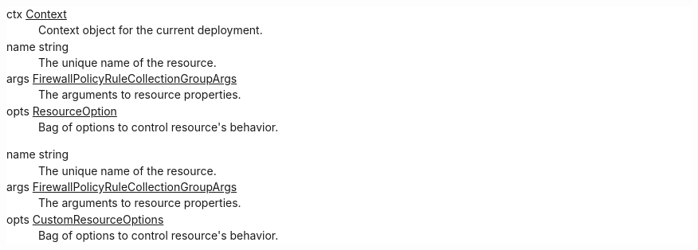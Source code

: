 </pulumi-choosable>
</div>

<div>
<pulumi-choosable type="language" values="go">

<dl class="resources-properties"><dt
        class="property-optional" title="Optional">
        <span>ctx</span>
        <span class="property-indicator"></span>
        <span class="property-type"><a href="https://pkg.go.dev/github.com/pulumi/pulumi/sdk/v3/go/pulumi?tab=doc#Context">Context</a></span>
    </dt>
    <dd>Context object for the current deployment.</dd><dt
        class="property-required" title="Required">
        <span>name</span>
        <span class="property-indicator"></span>
        <span class="property-type">string</span>
    </dt>
    <dd>The unique name of the resource.</dd><dt
        class="property-required" title="Required">
        <span>args</span>
        <span class="property-indicator"></span>
        <span class="property-type"><a href="#inputs">FirewallPolicyRuleCollectionGroupArgs</a></span>
    </dt>
    <dd>The arguments to resource properties.</dd><dt
        class="property-optional" title="Optional">
        <span>opts</span>
        <span class="property-indicator"></span>
        <span class="property-type"><a href="https://pkg.go.dev/github.com/pulumi/pulumi/sdk/v3/go/pulumi?tab=doc#ResourceOption">ResourceOption</a></span>
    </dt>
    <dd>Bag of options to control resource&#39;s behavior.</dd></dl>

</pulumi-choosable>
</div>

<div>
<pulumi-choosable type="language" values="csharp">

<dl class="resources-properties"><dt
        class="property-required" title="Required">
        <span>name</span>
        <span class="property-indicator"></span>
        <span class="property-type">string</span>
    </dt>
    <dd>The unique name of the resource.</dd><dt
        class="property-required" title="Required">
        <span>args</span>
        <span class="property-indicator"></span>
        <span class="property-type"><a href="#inputs">FirewallPolicyRuleCollectionGroupArgs</a></span>
    </dt>
    <dd>The arguments to resource properties.</dd><dt
        class="property-optional" title="Optional">
        <span>opts</span>
        <span class="property-indicator"></span>
        <span class="property-type"><a href="/docs/reference/pkg/dotnet/Pulumi/Pulumi.CustomResourceOptions.html">CustomResourceOptions</a></span>
    </dt>
    <dd>Bag of options to control resource&#39;s behavior.</dd></dl>
